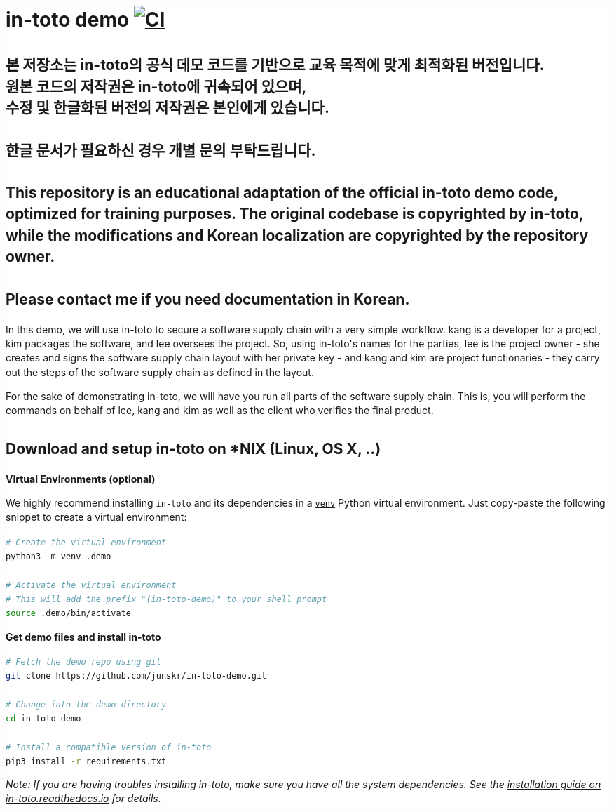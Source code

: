 # in-toto demo [![CI](https://github.com/in-toto/demo/actions/workflows/ci.yml/badge.svg)](https://github.com/in-toto/demo/actions/workflows/ci.yml)

## 본 저장소는 in-toto의 공식 데모 코드를 기반으로 교육 목적에 맞게 최적화된 버전입니다.<br>원본 코드의 저작권은 in-toto에 귀속되어 있으며,<br>수정 및 한글화된 버전의 저작권은 본인에게 있습니다.<br><br>한글 문서가 필요하신 경우 개별 문의 부탁드립니다.
## This repository is an educational adaptation of the official in-toto demo code, optimized for training purposes. The original codebase is copyrighted by in-toto, while the modifications and Korean localization are copyrighted by the repository owner. <br><br>Please contact me if you need documentation in Korean.
In this demo, we will use in-toto to secure a software supply chain with a very
simple workflow. kang is a developer for a project, kim packages the software, and
lee oversees the project.  So, using in-toto's names for the parties, 
lee is the project owner - she creates and signs the software supply chain
layout with her private key - and kang and kim are project functionaries -
they carry out the steps of the software supply chain as defined in the layout.

For the sake of demonstrating in-toto, we will have you run all parts of the
software supply chain.
This is, you will perform the commands on behalf of lee, kang and kim as well
as the client who verifies the final product.


## Download and setup in-toto on \*NIX (Linux, OS X, ..)
__Virtual Environments (optional)__

We highly recommend installing `in-toto` and its dependencies in a
[`venv`](https://docs.python.org/3/library/venv.html) Python virtual
environment. Just copy-paste the following snippet to create a virtual
environment:

```bash
# Create the virtual environment
python3 –m venv .demo

# Activate the virtual environment
# This will add the prefix "(in-toto-demo)" to your shell prompt
source .demo/bin/activate
```

__Get demo files and install in-toto__
```bash
# Fetch the demo repo using git
git clone https://github.com/junskr/in-toto-demo.git

# Change into the demo directory
cd in-toto-demo

# Install a compatible version of in-toto
pip3 install -r requirements.txt
```
*Note: If you are having troubles installing in-toto, make sure you have all
the system dependencies. See the [installation guide on
in-toto.readthedocs.io](https://in-toto.readthedocs.io/en/latest/installing.html)
for details.*
